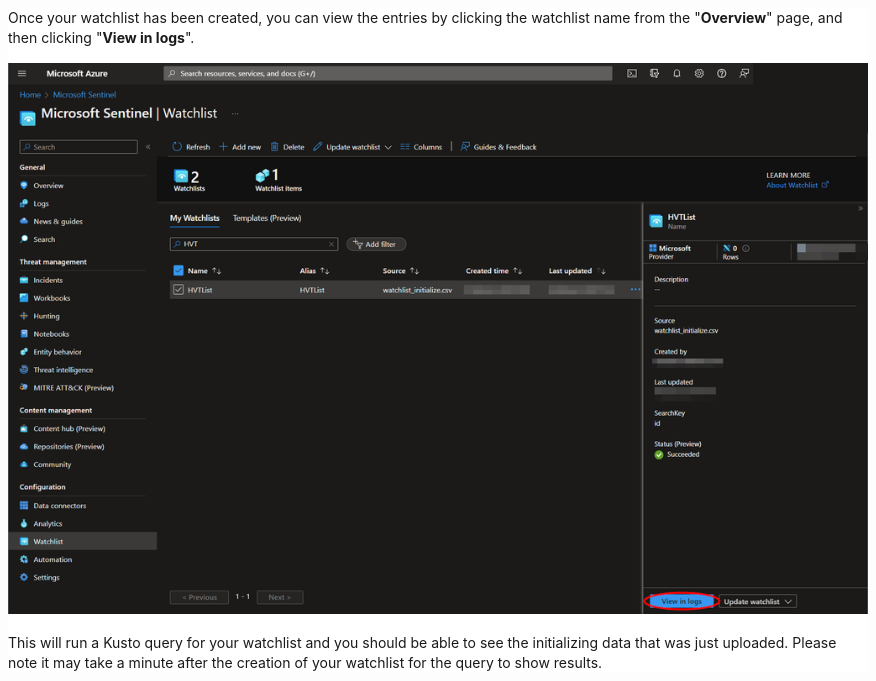 
Once your watchlist has been created, you can view the entries by clicking the watchlist name from the "**Overview**" page, and then clicking "**View in logs**".

![AS_Group_Watchlist_Create_Watchlist_6](Images/AS_Group_Watchlist_Create_Watchlist_6.png)

This will run a Kusto query for your watchlist and you should be able to see the initializing data that was just uploaded. Please note it may take a minute after the creation of your watchlist for the query to show results.

